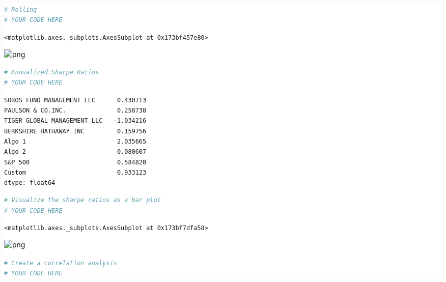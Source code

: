 


```python
# Rolling
# YOUR CODE HERE
```




    <matplotlib.axes._subplots.AxesSubplot at 0x173bf457e80>




![png](output_61_1.png)



```python
# Annualized Sharpe Ratios
# YOUR CODE HERE
```




    SOROS FUND MANAGEMENT LLC      0.430713
    PAULSON & CO.INC.              0.258738
    TIGER GLOBAL MANAGEMENT LLC   -1.034216
    BERKSHIRE HATHAWAY INC         0.159756
    Algo 1                         2.035665
    Algo 2                         0.080607
    S&P 500                        0.584820
    Custom                         0.933123
    dtype: float64




```python
# Visualize the sharpe ratios as a bar plot
# YOUR CODE HERE
```




    <matplotlib.axes._subplots.AxesSubplot at 0x173bf7dfa58>




![png](output_63_1.png)



```python
# Create a correlation analysis
# YOUR CODE HERE
```




<style  type="text/css" >
    #T_85543dfe_953f_11ea_9340_c0b6f9140de7row0_col0 {
            background-color:  #ffff66;
            color:  #000000;
        }    #T_85543dfe_953f_11ea_9340_c0b6f9140de7row0_col1 {
            background-color:  #acd666;
            color:  #000000;
        }    #T_85543dfe_953f_11ea_9340_c0b6f9140de7row0_col2 {
            background-color:  #69b466;
            color:  #000000;
        }    #T_85543dfe_953f_11ea_9340_c0b6f9140de7row0_col3 {
            background-color:  #badc66;
            color:  #000000;
        }    #T_85543dfe_953f_11ea_9340_c0b6f9140de7row0_col4 {
            background-color:  #40a066;